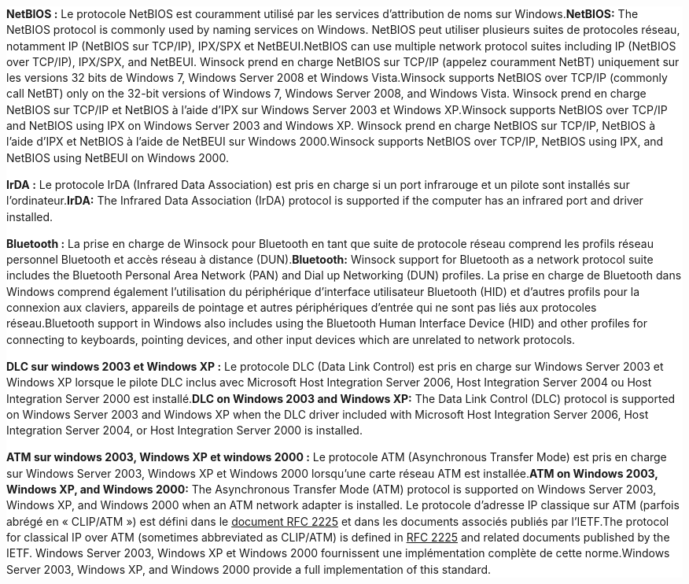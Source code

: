 <span data-ttu-id="c41a7-203">**NetBIOS :** Le protocole NetBIOS est couramment utilisé par les services d’attribution de noms sur Windows.</span><span class="sxs-lookup"><span data-stu-id="c41a7-203">**NetBIOS:** The NetBIOS protocol is commonly used by naming services on Windows.</span></span> <span data-ttu-id="c41a7-204">NetBIOS peut utiliser plusieurs suites de protocoles réseau, notamment IP (NetBIOS sur TCP/IP), IPX/SPX et NetBEUI.</span><span class="sxs-lookup"><span data-stu-id="c41a7-204">NetBIOS can use multiple network protocol suites including IP (NetBIOS over TCP/IP), IPX/SPX, and NetBEUI.</span></span> <span data-ttu-id="c41a7-205">Winsock prend en charge NetBIOS sur TCP/IP (appelez couramment NetBT) uniquement sur les versions 32 bits de Windows 7, Windows Server 2008 et Windows Vista.</span><span class="sxs-lookup"><span data-stu-id="c41a7-205">Winsock supports NetBIOS over TCP/IP (commonly call NetBT) only on the 32-bit versions of Windows 7, Windows Server 2008, and Windows Vista.</span></span> <span data-ttu-id="c41a7-206">Winsock prend en charge NetBIOS sur TCP/IP et NetBIOS à l’aide d’IPX sur Windows Server 2003 et Windows XP.</span><span class="sxs-lookup"><span data-stu-id="c41a7-206">Winsock supports NetBIOS over TCP/IP and NetBIOS using IPX on Windows Server 2003 and Windows XP.</span></span> <span data-ttu-id="c41a7-207">Winsock prend en charge NetBIOS sur TCP/IP, NetBIOS à l’aide d’IPX et NetBIOS à l’aide de NetBEUI sur Windows 2000.</span><span class="sxs-lookup"><span data-stu-id="c41a7-207">Winsock supports NetBIOS over TCP/IP, NetBIOS using IPX, and NetBIOS using NetBEUI on Windows 2000.</span></span>

<span data-ttu-id="c41a7-208">**IrDA :** Le protocole IrDA (Infrared Data Association) est pris en charge si un port infrarouge et un pilote sont installés sur l’ordinateur.</span><span class="sxs-lookup"><span data-stu-id="c41a7-208">**IrDA:** The Infrared Data Association (IrDA) protocol is supported if the computer has an infrared port and driver installed.</span></span>

<span data-ttu-id="c41a7-209">**Bluetooth :** La prise en charge de Winsock pour Bluetooth en tant que suite de protocole réseau comprend les profils réseau personnel Bluetooth et accès réseau à distance (DUN).</span><span class="sxs-lookup"><span data-stu-id="c41a7-209">**Bluetooth:** Winsock support for Bluetooth as a network protocol suite includes the Bluetooth Personal Area Network (PAN) and Dial up Networking (DUN) profiles.</span></span> <span data-ttu-id="c41a7-210">La prise en charge de Bluetooth dans Windows comprend également l’utilisation du périphérique d’interface utilisateur Bluetooth (HID) et d’autres profils pour la connexion aux claviers, appareils de pointage et autres périphériques d’entrée qui ne sont pas liés aux protocoles réseau.</span><span class="sxs-lookup"><span data-stu-id="c41a7-210">Bluetooth support in Windows also includes using the Bluetooth Human Interface Device (HID) and other profiles for connecting to keyboards, pointing devices, and other input devices which are unrelated to network protocols.</span></span>

<span data-ttu-id="c41a7-211">**DLC sur windows 2003 et Windows XP :** Le protocole DLC (Data Link Control) est pris en charge sur Windows Server 2003 et Windows XP lorsque le pilote DLC inclus avec Microsoft Host Integration Server 2006, Host Integration Server 2004 ou Host Integration Server 2000 est installé.</span><span class="sxs-lookup"><span data-stu-id="c41a7-211">**DLC on Windows 2003 and Windows XP:** The Data Link Control (DLC) protocol is supported on Windows Server 2003 and Windows XP when the DLC driver included with Microsoft Host Integration Server 2006, Host Integration Server 2004, or Host Integration Server 2000 is installed.</span></span>

<span data-ttu-id="c41a7-212">**ATM sur windows 2003, Windows XP et windows 2000 :** Le protocole ATM (Asynchronous Transfer Mode) est pris en charge sur Windows Server 2003, Windows XP et Windows 2000 lorsqu’une carte réseau ATM est installée.</span><span class="sxs-lookup"><span data-stu-id="c41a7-212">**ATM on Windows 2003, Windows XP, and Windows 2000:** The Asynchronous Transfer Mode (ATM) protocol is supported on Windows Server 2003, Windows XP, and Windows 2000 when an ATM network adapter is installed.</span></span> <span data-ttu-id="c41a7-213">Le protocole d’adresse IP classique sur ATM (parfois abrégé en « CLIP/ATM ») est défini dans le [document RFC 2225](https://tools.ietf.org/html/rfc2225) et dans les documents associés publiés par l’IETF.</span><span class="sxs-lookup"><span data-stu-id="c41a7-213">The protocol for classical IP over ATM (sometimes abbreviated as CLIP/ATM) is defined in [RFC 2225](https://tools.ietf.org/html/rfc2225) and related documents published by the IETF.</span></span> <span data-ttu-id="c41a7-214">Windows Server 2003, Windows XP et Windows 2000 fournissent une implémentation complète de cette norme.</span><span class="sxs-lookup"><span data-stu-id="c41a7-214">Windows Server 2003, Windows XP, and Windows 2000 provide a full implementation of this standard.</span></span>
